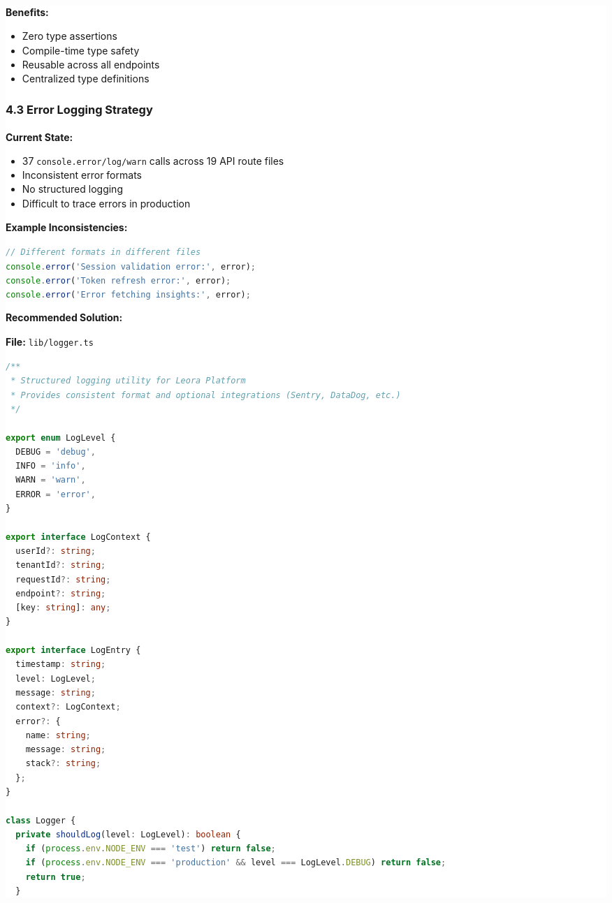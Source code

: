 **Benefits:**
- Zero type assertions
- Compile-time type safety
- Reusable across all endpoints
- Centralized type definitions

### 4.3 Error Logging Strategy

**Current State:**
- 37 `console.error/log/warn` calls across 19 API route files
- Inconsistent error formats
- No structured logging
- Difficult to trace errors in production

**Example Inconsistencies:**
```typescript
// Different formats in different files
console.error('Session validation error:', error);
console.error('Token refresh error:', error);
console.error('Error fetching insights:', error);
```

**Recommended Solution:**

**File:** `lib/logger.ts`

```typescript
/**
 * Structured logging utility for Leora Platform
 * Provides consistent format and optional integrations (Sentry, DataDog, etc.)
 */

export enum LogLevel {
  DEBUG = 'debug',
  INFO = 'info',
  WARN = 'warn',
  ERROR = 'error',
}

export interface LogContext {
  userId?: string;
  tenantId?: string;
  requestId?: string;
  endpoint?: string;
  [key: string]: any;
}

export interface LogEntry {
  timestamp: string;
  level: LogLevel;
  message: string;
  context?: LogContext;
  error?: {
    name: string;
    message: string;
    stack?: string;
  };
}

class Logger {
  private shouldLog(level: LogLevel): boolean {
    if (process.env.NODE_ENV === 'test') return false;
    if (process.env.NODE_ENV === 'production' && level === LogLevel.DEBUG) return false;
    return true;
  }

```